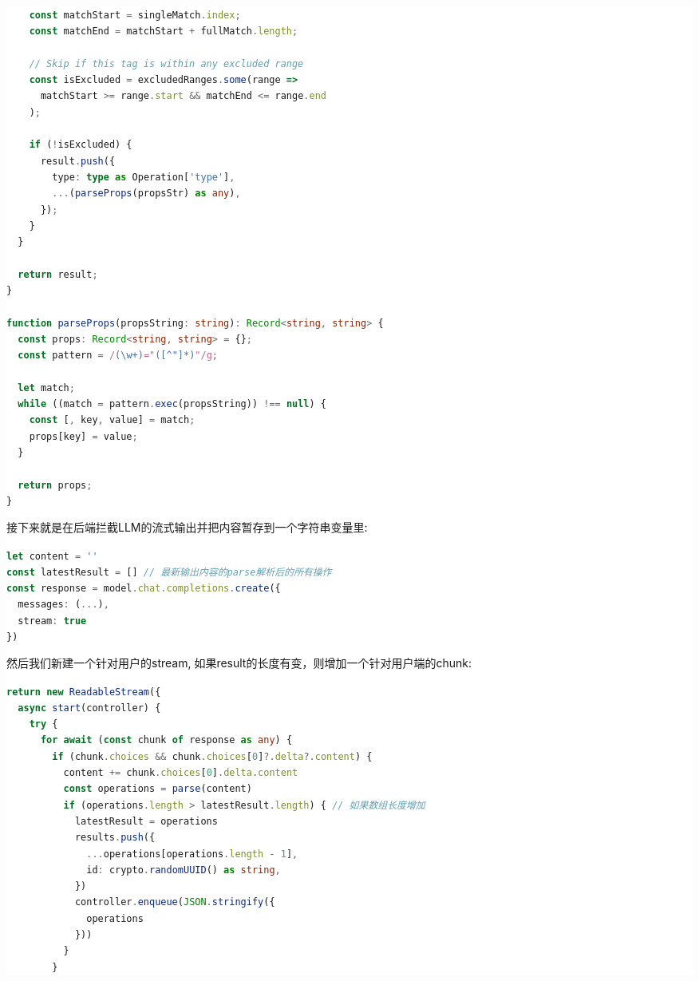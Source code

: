 ```typescript
    const matchStart = singleMatch.index;
    const matchEnd = matchStart + fullMatch.length;

    // Skip if this tag is within any excluded range
    const isExcluded = excludedRanges.some(range =>
      matchStart >= range.start && matchEnd <= range.end
    );

    if (!isExcluded) {
      result.push({
        type: type as Operation['type'],
        ...(parseProps(propsStr) as any),
      });
    }
  }

  return result;
}

function parseProps(propsString: string): Record<string, string> {
  const props: Record<string, string> = {};
  const pattern = /(\w+)="([^"]*)"/g;

  let match;
  while ((match = pattern.exec(propsString)) !== null) {
    const [, key, value] = match;
    props[key] = value;
  }

  return props;
}
```

接下来就是在后端拦截LLM的流式输出并把内容暂存到一个字符串变量里:

```typescript
let content = ''
const latestResult = [] // 最新输出内容的parse解析后的所有操作
const response = model.chat.completions.create({
  messages: (...),
  stream: true
})
```

然后我们新建一个针对用户的stream, 如果result的长度有变，则增加一个针对用户端的chunk:

```typescript
return new ReadableStream({
  async start(controller) {
    try {
      for await (const chunk of response as any) {
        if (chunk.choices && chunk.choices[0]?.delta?.content) {
          content += chunk.choices[0].delta.content
          const operations = parse(content)
          if (operations.length > latestResult.length) { // 如果数组长度增加
            latestResult = operations
            results.push({
              ...operations[operations.length - 1],
              id: crypto.randomUUID() as string,
            })
            controller.enqueue(JSON.stringify({
              operations
            }))
          }
        }
```